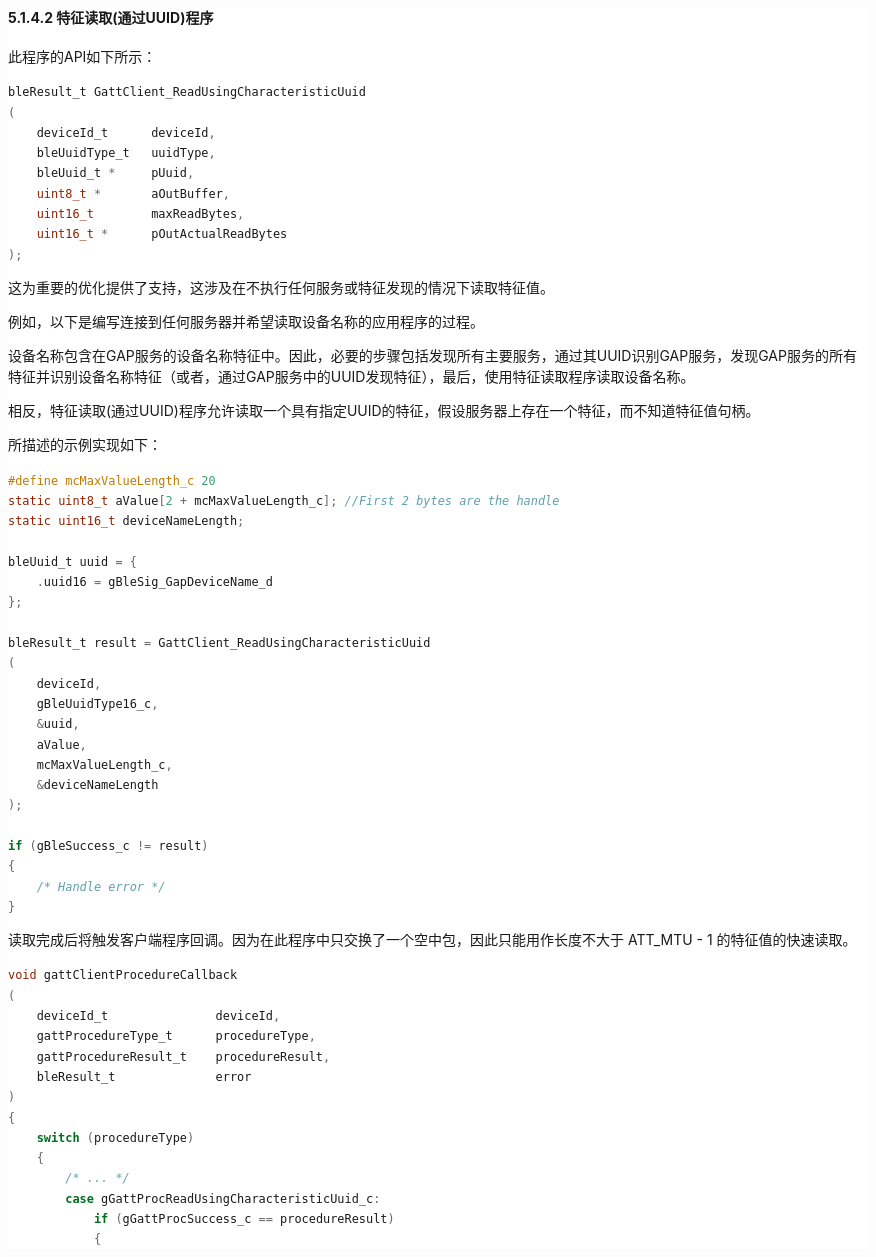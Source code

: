 #### 5.1.4.2 特征读取(通过UUID)程序

此程序的API如下所示：

```c
bleResult_t GattClient_ReadUsingCharacteristicUuid
(
    deviceId_t      deviceId,
    bleUuidType_t   uuidType,
    bleUuid_t *     pUuid,
    uint8_t *       aOutBuffer,
    uint16_t        maxReadBytes,
    uint16_t *      pOutActualReadBytes
);
```

这为重要的优化提供了支持，这涉及在不执行任何服务或特征发现的情况下读取特征值。

例如，以下是编写连接到任何服务器并希望读取设备名称的应用程序的过程。

设备名称包含在GAP服务的设备名称特征中。因此，必要的步骤包括发现所有主要服务，通过其UUID识别GAP服务，发现GAP服务的所有特征并识别设备名称特征（或者，通过GAP服务中的UUID发现特征），最后，使用特征读取程序读取设备名称。

相反，特征读取(通过UUID)程序允许读取一个具有指定UUID的特征，假设服务器上存在一个特征，而不知道特征值句柄。

所描述的示例实现如下：

```c
#define mcMaxValueLength_c 20
static uint8_t aValue[2 + mcMaxValueLength_c]; //First 2 bytes are the handle
static uint16_t deviceNameLength;

bleUuid_t uuid = {
    .uuid16 = gBleSig_GapDeviceName_d
};

bleResult_t result = GattClient_ReadUsingCharacteristicUuid
(
    deviceId,
    gBleUuidType16_c,
    &uuid,
    aValue,
    mcMaxValueLength_c,
    &deviceNameLength
);

if (gBleSuccess_c != result)
{
    /* Handle error */
}
```

读取完成后将触发客户端程序回调。因为在此程序中只交换了一个空中包，因此只能用作长度不大于 ATT_MTU - 1 的特征值的快速读取。

```c
void gattClientProcedureCallback
(
    deviceId_t               deviceId,
    gattProcedureType_t      procedureType,
    gattProcedureResult_t    procedureResult,
    bleResult_t              error
)
{
    switch (procedureType)
    {
        /* ... */
        case gGattProcReadUsingCharacteristicUuid_c:
            if (gGattProcSuccess_c == procedureResult)
            {
```